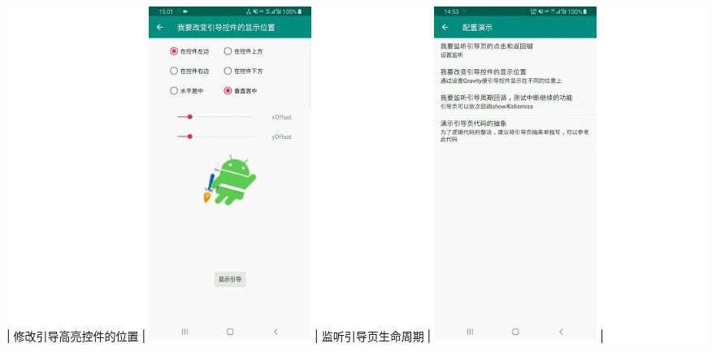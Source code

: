 | 修改引导高亮控件的位置 | <img width="200" src="./album/gif_gravity.gif"/> | 监听引导页生命周期 | <img width="200" src="./album/gif_lifecycle.gif"/> |